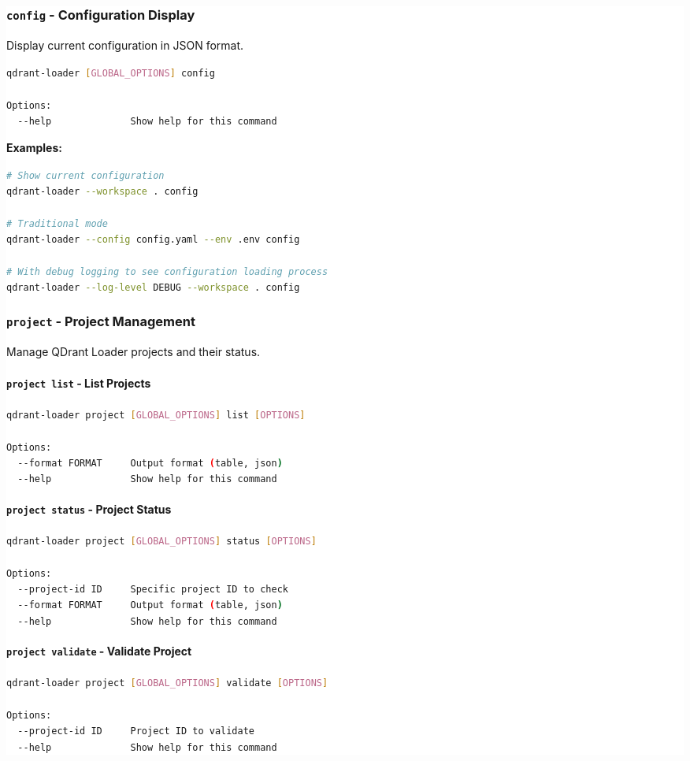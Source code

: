 ### `config` - Configuration Display

Display current configuration in JSON format.

```bash
qdrant-loader [GLOBAL_OPTIONS] config

Options:
  --help              Show help for this command
```

**Examples:**

```bash
# Show current configuration
qdrant-loader --workspace . config

# Traditional mode
qdrant-loader --config config.yaml --env .env config

# With debug logging to see configuration loading process
qdrant-loader --log-level DEBUG --workspace . config
```

### `project` - Project Management

Manage QDrant Loader projects and their status.

#### `project list` - List Projects

```bash
qdrant-loader project [GLOBAL_OPTIONS] list [OPTIONS]

Options:
  --format FORMAT     Output format (table, json)
  --help              Show help for this command
```

#### `project status` - Project Status

```bash
qdrant-loader project [GLOBAL_OPTIONS] status [OPTIONS]

Options:
  --project-id ID     Specific project ID to check
  --format FORMAT     Output format (table, json)
  --help              Show help for this command
```

#### `project validate` - Validate Project

```bash
qdrant-loader project [GLOBAL_OPTIONS] validate [OPTIONS]

Options:
  --project-id ID     Project ID to validate
  --help              Show help for this command
```
